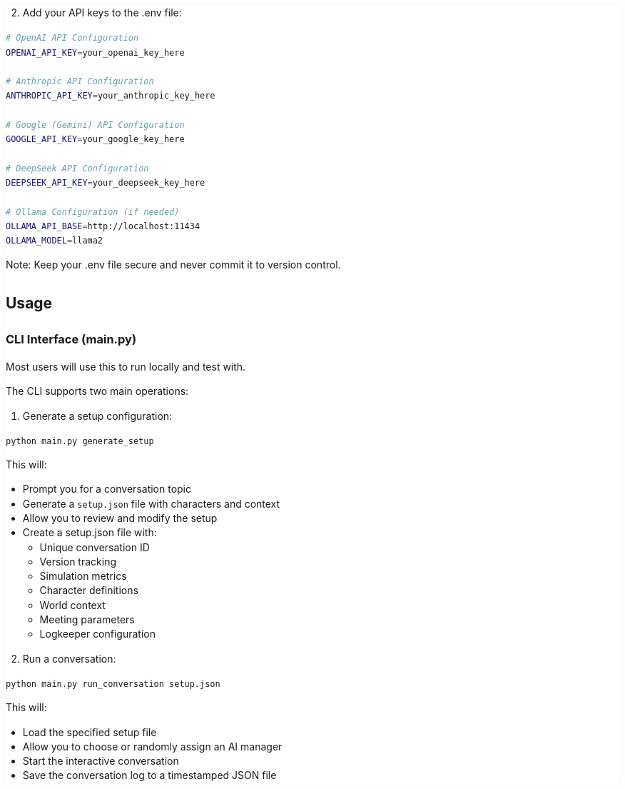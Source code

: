2. Add your API keys to the .env file:
```bash
# OpenAI API Configuration
OPENAI_API_KEY=your_openai_key_here

# Anthropic API Configuration
ANTHROPIC_API_KEY=your_anthropic_key_here

# Google (Gemini) API Configuration
GOOGLE_API_KEY=your_google_key_here

# DeepSeek API Configuration
DEEPSEEK_API_KEY=your_deepseek_key_here

# Ollama Configuration (if needed)
OLLAMA_API_BASE=http://localhost:11434
OLLAMA_MODEL=llama2
```

Note: Keep your .env file secure and never commit it to version control.

## Usage

### CLI Interface (main.py)

Most users will use this to run locally and test with.

The CLI supports two main operations:

1. Generate a setup configuration:
```bash
python main.py generate_setup
```

This will:
- Prompt you for a conversation topic
- Generate a `setup.json` file with characters and context
- Allow you to review and modify the setup
- Create a setup.json file with:
  - Unique conversation ID
  - Version tracking
  - Simulation metrics
  - Character definitions
  - World context
  - Meeting parameters
  - Logkeeper configuration

2. Run a conversation:
```bash
python main.py run_conversation setup.json
```

This will:
- Load the specified setup file
- Allow you to choose or randomly assign an AI manager
- Start the interactive conversation
- Save the conversation log to a timestamped JSON file

